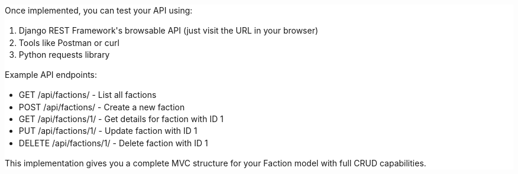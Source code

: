 Once implemented, you can test your API using:

1. Django REST Framework's browsable API (just visit the URL in your browser)
2. Tools like Postman or curl
3. Python requests library

Example API endpoints:
- GET /api/factions/ - List all factions
- POST /api/factions/ - Create a new faction
- GET /api/factions/1/ - Get details for faction with ID 1
- PUT /api/factions/1/ - Update faction with ID 1
- DELETE /api/factions/1/ - Delete faction with ID 1

This implementation gives you a complete MVC structure for your Faction model with full CRUD capabilities.